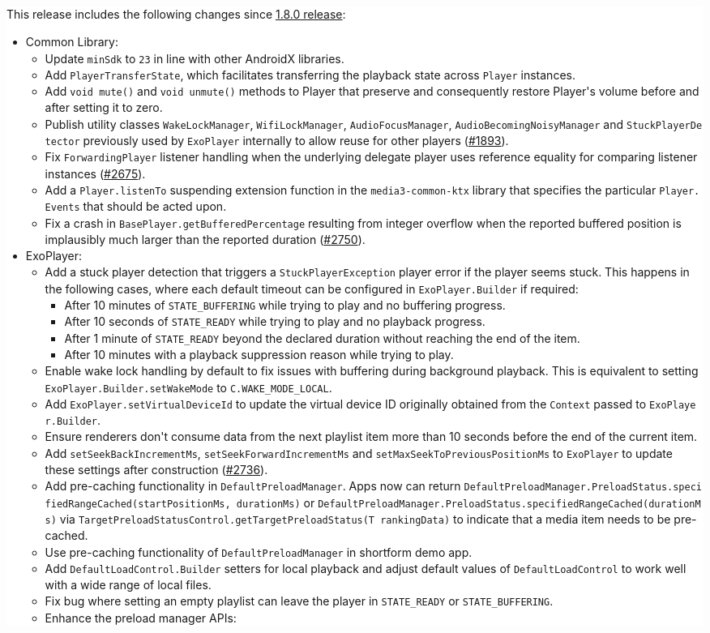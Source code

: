This release includes the following changes since
[1.8.0 release](#180-2025-07-30):

*   Common Library:
    *   Update `minSdk` to `23` in line with other AndroidX libraries.
    *   Add `PlayerTransferState`, which facilitates transferring the playback
        state across `Player` instances.
    *   Add `void mute()` and `void unmute()` methods to Player that preserve
        and consequently restore Player's volume before and after setting it to
        zero.
    *   Publish utility classes `WakeLockManager`, `WifiLockManager`,
        `AudioFocusManager`, `AudioBecomingNoisyManager` and
        `StuckPlayerDetector` previously used by `ExoPlayer` internally to allow
        reuse for other players
        ([#1893](https://github.com/androidx/media/issues/1893)).
    *   Fix `ForwardingPlayer` listener handling when the underlying delegate
        player uses reference equality for comparing listener instances
        ([#2675](https://github.com/androidx/media/issues/2675)).
    *   Add a `Player.listenTo` suspending extension function in the
        `media3-common-ktx` library that specifies the particular
        `Player.Events` that should be acted upon.
    *   Fix a crash in `BasePlayer.getBufferedPercentage` resulting from integer
        overflow when the reported buffered position is implausibly much larger
        than the reported duration
        ([#2750](https://github.com/androidx/media/issues/2750)).
*   ExoPlayer:
    *   Add a stuck player detection that triggers a `StuckPlayerException`
        player error if the player seems stuck. This happens in the following
        cases, where each default timeout can be configured in
        `ExoPlayer.Builder` if required:
        *   After 10 minutes of `STATE_BUFFERING` while trying to play and no
            buffering progress.
        *   After 10 seconds of `STATE_READY` while trying to play and no
            playback progress.
        *   After 1 minute of `STATE_READY` beyond the declared duration without
            reaching the end of the item.
        *   After 10 minutes with a playback suppression reason while trying to
            play.
    *   Enable wake lock handling by default to fix issues with buffering during
        background playback. This is equivalent to setting
        `ExoPlayer.Builder.setWakeMode` to `C.WAKE_MODE_LOCAL`.
    *   Add `ExoPlayer.setVirtualDeviceId` to update the virtual device ID
        originally obtained from the `Context` passed to `ExoPlayer.Builder`.
    *   Ensure renderers don't consume data from the next playlist item more
        than 10 seconds before the end of the current item.
    *   Add `setSeekBackIncrementMs`, `setSeekForwardIncrementMs` and
        `setMaxSeekToPreviousPositionMs` to `ExoPlayer` to update these settings
        after construction
        ([#2736](https://github.com/androidx/media/issues/2736)).
    *   Add pre-caching functionality in `DefaultPreloadManager`. Apps now can
        return
        `DefaultPreloadManager.PreloadStatus.specifiedRangeCached(startPositionMs,
        durationMs)` or
        `DefaultPreloadManager.PreloadStatus.specifiedRangeCached(durationMs)`
        via `TargetPreloadStatusControl.getTargetPreloadStatus(T rankingData)`
        to indicate that a media item needs to be pre-cached.
    *   Use pre-caching functionality of `DefaultPreloadManager` in shortform
        demo app.
    *   Add `DefaultLoadControl.Builder` setters for local playback and adjust
        default values of `DefaultLoadControl` to work well with a wide range of
        local files.
    *   Fix bug where setting an empty playlist can leave the player in
        `STATE_READY` or `STATE_BUFFERING`.
    *   Enhance the preload manager APIs: